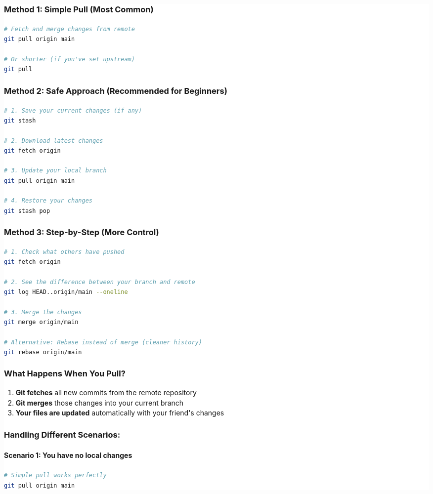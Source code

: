 ### Method 1: Simple Pull (Most Common)
```bash
# Fetch and merge changes from remote
git pull origin main

# Or shorter (if you've set upstream)
git pull
```

### Method 2: Safe Approach (Recommended for Beginners)
```bash
# 1. Save your current changes (if any)
git stash

# 2. Download latest changes
git fetch origin

# 3. Update your local branch
git pull origin main

# 4. Restore your changes
git stash pop
```

### Method 3: Step-by-Step (More Control)
```bash
# 1. Check what others have pushed
git fetch origin

# 2. See the difference between your branch and remote
git log HEAD..origin/main --oneline

# 3. Merge the changes
git merge origin/main

# Alternative: Rebase instead of merge (cleaner history)
git rebase origin/main
```

### What Happens When You Pull?
1. **Git fetches** all new commits from the remote repository
2. **Git merges** those changes into your current branch
3. **Your files are updated** automatically with your friend's changes

### Handling Different Scenarios:

#### Scenario 1: You have no local changes
```bash
# Simple pull works perfectly
git pull origin main
```
